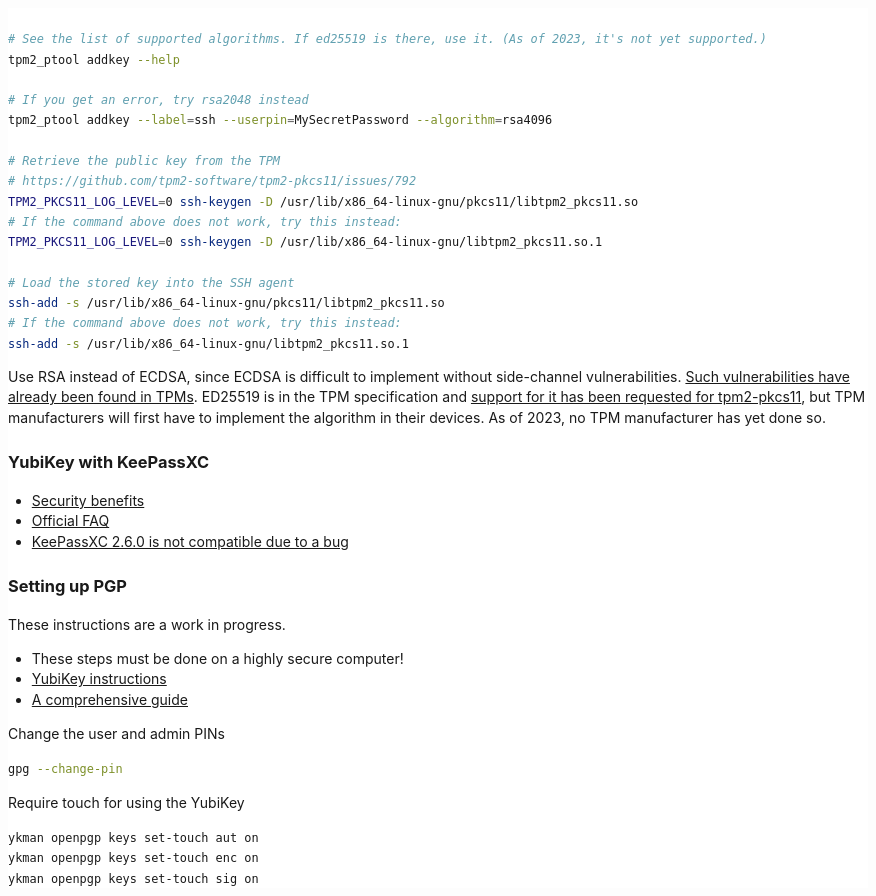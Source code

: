 ``` bash

# See the list of supported algorithms. If ed25519 is there, use it. (As of 2023, it's not yet supported.)
tpm2_ptool addkey --help

# If you get an error, try rsa2048 instead
tpm2_ptool addkey --label=ssh --userpin=MySecretPassword --algorithm=rsa4096

# Retrieve the public key from the TPM
# https://github.com/tpm2-software/tpm2-pkcs11/issues/792
TPM2_PKCS11_LOG_LEVEL=0 ssh-keygen -D /usr/lib/x86_64-linux-gnu/pkcs11/libtpm2_pkcs11.so
# If the command above does not work, try this instead:
TPM2_PKCS11_LOG_LEVEL=0 ssh-keygen -D /usr/lib/x86_64-linux-gnu/libtpm2_pkcs11.so.1

# Load the stored key into the SSH agent
ssh-add -s /usr/lib/x86_64-linux-gnu/pkcs11/libtpm2_pkcs11.so
# If the command above does not work, try this instead:
ssh-add -s /usr/lib/x86_64-linux-gnu/libtpm2_pkcs11.so.1
```

Use RSA instead of ECDSA, since ECDSA is difficult to implement without side-channel vulnerabilities.
[Such vulnerabilities have already been found in TPMs](https://cve.mitre.org/cgi-bin/cvename.cgi?name=CVE-2020-25082).
ED25519 is in the TPM specification and
[support for it has been requested for tpm2-pkcs11](https://github.com/tpm2-software/tpm2-pkcs11/issues/785),
but TPM manufacturers will first have to implement the algorithm in their devices.
As of 2023, no TPM manufacturer has yet done so.


### YubiKey with KeePassXC
- [Security benefits](https://security.stackexchange.com/a/258414/)
- [Official FAQ](https://keepassxc.org/docs/#faq-yubikey-howto)
- [KeePassXC 2.6.0 is not compatible due to a bug](https://github.com/keepassxreboot/keepassxc/issues/4987)

### Setting up PGP
These instructions are a work in progress.

- These steps must be done on a highly secure computer!
- [YubiKey instructions](https://support.yubico.com/hc/en-us/articles/360013790259-Using-Your-YubiKey-with-OpenPGP)
- [A comprehensive guide](https://github.com/drduh/YubiKey-Guide)

Change the user and admin PINs
``` bash
gpg --change-pin
```

Require touch for using the YubiKey
``` bash
ykman openpgp keys set-touch aut on
ykman openpgp keys set-touch enc on
ykman openpgp keys set-touch sig on
```

